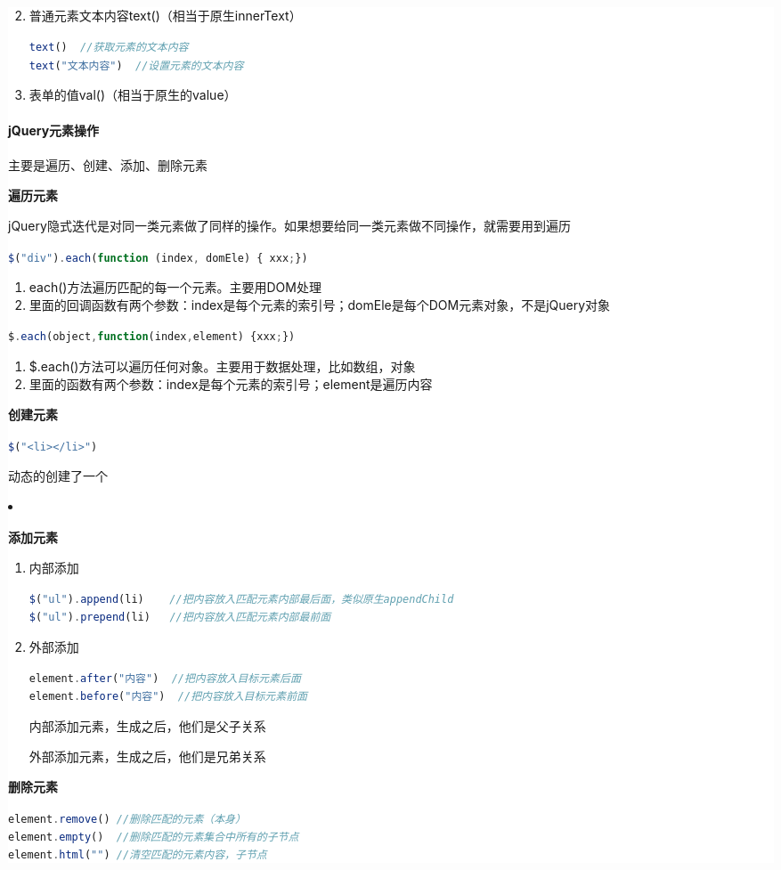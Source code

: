 2. 普通元素文本内容text()（相当于原生innerText）

   ```js
   text()  //获取元素的文本内容
   text("文本内容")  //设置元素的文本内容
   ```

3. 表单的值val()（相当于原生的value）

#### jQuery元素操作

主要是遍历、创建、添加、删除元素

**遍历元素**

jQuery隐式迭代是对同一类元素做了同样的操作。如果想要给同一类元素做不同操作，就需要用到遍历

```js
$("div").each(function (index, domEle) { xxx;})
```

1. each()方法遍历匹配的每一个元素。主要用DOM处理
2. 里面的回调函数有两个参数：index是每个元素的索引号；domEle是每个DOM元素对象，不是jQuery对象

```js
$.each(object,function(index,element) {xxx;})
```

1. $.each()方法可以遍历任何对象。主要用于数据处理，比如数组，对象
2. 里面的函数有两个参数：index是每个元素的索引号；element是遍历内容

**创建元素**

```js
$("<li></li>")
```

动态的创建了一个<li>

**添加元素**

1. 内部添加

   ```js
   $("ul").append(li)    //把内容放入匹配元素内部最后面，类似原生appendChild
   $("ul").prepend(li)   //把内容放入匹配元素内部最前面
   ```

2. 外部添加

   ```js
   element.after("内容")  //把内容放入目标元素后面
   element.before("内容")  //把内容放入目标元素前面
   ```

   内部添加元素，生成之后，他们是父子关系

   外部添加元素，生成之后，他们是兄弟关系

**删除元素**

```js
element.remove() //删除匹配的元素（本身）
element.empty()  //删除匹配的元素集合中所有的子节点
element.html("") //清空匹配的元素内容，子节点
```
